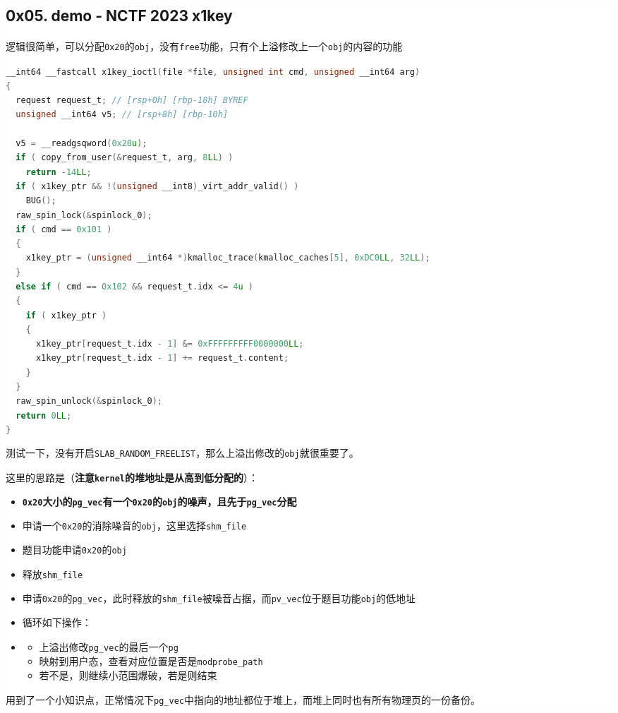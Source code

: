 

## 0x05. demo - NCTF 2023 x1key

逻辑很简单，可以分配`0x20`的`obj`，没有`free`功能，只有个上溢修改上一个`obj`的内容的功能

```c
__int64 __fastcall x1key_ioctl(file *file, unsigned int cmd, unsigned __int64 arg)
{
  request request_t; // [rsp+0h] [rbp-18h] BYREF
  unsigned __int64 v5; // [rsp+8h] [rbp-10h]

  v5 = __readgsqword(0x28u);
  if ( copy_from_user(&request_t, arg, 8LL) )
    return -14LL;
  if ( x1key_ptr && !(unsigned __int8)_virt_addr_valid() )
    BUG();
  raw_spin_lock(&spinlock_0);
  if ( cmd == 0x101 )
  {
    x1key_ptr = (unsigned __int64 *)kmalloc_trace(kmalloc_caches[5], 0xDC0LL, 32LL);
  }
  else if ( cmd == 0x102 && request_t.idx <= 4u )
  {
    if ( x1key_ptr )
    {
      x1key_ptr[request_t.idx - 1] &= 0xFFFFFFFFF0000000LL;
      x1key_ptr[request_t.idx - 1] += request_t.content;
    }
  }
  raw_spin_unlock(&spinlock_0);
  return 0LL;
}
```

测试一下，没有开启`SLAB_RANDOM_FREELIST`，那么上溢出修改的`obj`就很重要了。



这里的思路是（**注意`kernel`的堆地址是从高到低分配的**）：

- **`0x20`大小的`pg_vec`有一个`0x20`的`obj`的噪声，且先于`pg_vec`分配**

- 申请一个`0x20`的消除噪音的`obj`，这里选择`shm_file`
- 题目功能申请`0x20`的`obj`
- 释放`shm_file`
- 申请`0x20`的`pg_vec`，此时释放的`shm_file`被噪音占据，而`pv_vec`位于题目功能`obj`的低地址
- 循环如下操作：

- - 上溢出修改`pg_vec`的最后一个`pg`
  - 映射到用户态，查看对应位置是否是`modprobe_path`
  - 若不是，则继续小范围爆破，若是则结束



用到了一个小知识点，正常情况下`pg_vec`中指向的地址都位于堆上，而堆上同时也有所有物理页的一份备份。
